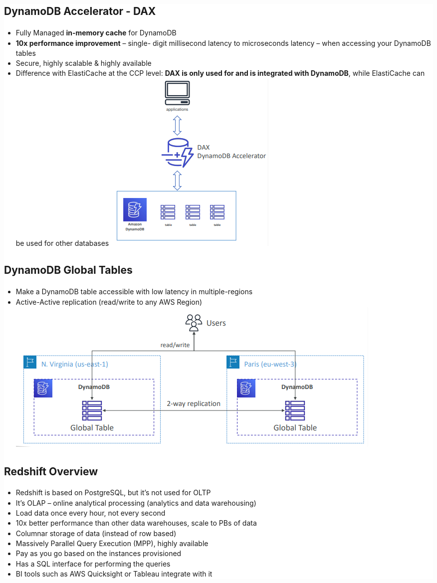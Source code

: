 ## DynamoDB Accelerator - DAX
- Fully Managed **in-memory cache** for 
DynamoDB
- **10x performance improvement** – single- digit millisecond latency to microseconds latency – when accessing your DynamoDB tables
- Secure, highly scalable & highly available
- Difference with ElastiCache at the CCP 
level: **DAX is only used for and is 
integrated with DynamoDB**, while ElastiCache can be used for other databases
    ![Alt text](image-139.png)

 
## DynamoDB Global Tables
- Make a DynamoDB table accessible with low latency in multiple-regions
- Active-Active replication (read/write to any AWS Region)
    ![Alt text](image-140.png)

## Redshift Overview
- Redshift is based on PostgreSQL, but it’s not used for OLTP
- It’s OLAP – online analytical processing (analytics and data warehousing)
- Load data once every hour, not every second
- 10x better performance than other data warehouses, scale to PBs of data
- Columnar storage of data (instead of row based)
- Massively Parallel Query Execution (MPP), highly available
- Pay as you go based on the instances provisioned
- Has a SQL interface for performing the queries
- BI tools such as AWS Quicksight or Tableau integrate with it
